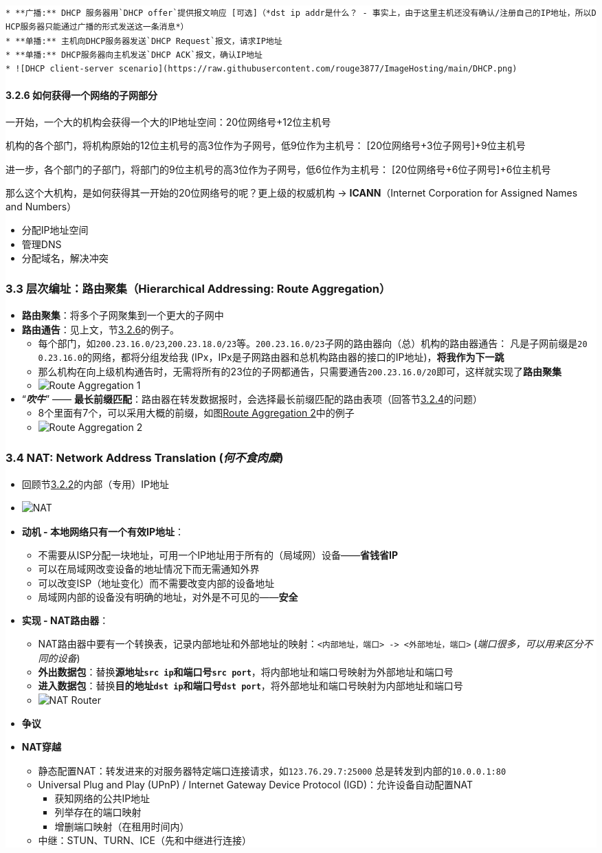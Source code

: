     * **广播:** DHCP 服务器用`DHCP offer`提供报文响应 [可选]（*dst ip addr是什么？ - 事实上，由于这里主机还没有确认/注册自己的IP地址，所以DHCP服务器只能通过广播的形式发送这一条消息*）
    * **单播:** 主机向DHCP服务器发送`DHCP Request`报文，请求IP地址
    * **单播:** DHCP服务器向主机发送`DHCP ACK`报文，确认IP地址
    * ![DHCP client-server scenario](https://raw.githubusercontent.com/rouge3877/ImageHosting/main/DHCP.png)

#### 3.2.6 如何获得一个网络的子网部分
一开始，一个大的机构会获得一个大的IP地址空间：20位网络号+12位主机号

机构的各个部门，将机构原始的12位主机号的高3位作为子网号，低9位作为主机号： [20位网络号+3位子网号]+9位主机号

进一步，各个部门的子部门，将部门的9位主机号的高3位作为子网号，低6位作为主机号： [20位网络号+6位子网号]+6位主机号

那么这个大机构，是如何获得其一开始的20位网络号的呢？更上级的权威机构 -> **ICANN**（Internet Corporation for Assigned Names and Numbers）
* 分配IP地址空间
* 管理DNS
* 分配域名，解决冲突

### 3.3 层次编址：路由聚集（Hierarchical Addressing: Route Aggregation）
* **路由聚集**：将多个子网聚集到一个更大的子网中
* **路由通告**：见上文，节[3.2.6](#326-如何获得一个网络的子网部分)的例子。
    * 每个部门，如`200.23.16.0/23`,`200.23.18.0/23`等。`200.23.16.0/23`子网的路由器向（总）机构的路由器通告：
    凡是子网前缀是`200.23.16.0`的网络，都将分组发给我 (IPx，IPx是子网路由器和总机构路由器的接口的IP地址)，**将我作为下一跳**
    * 那么机构在向上级机构通告时，无需将所有的23位的子网都通告，只需要通告`200.23.16.0/20`即可，这样就实现了**路由聚集**
    * ![Route Aggregation 1](https://raw.githubusercontent.com/rouge3877/ImageHosting/main/RouteAggregation1.png)
* “***吹牛***” —— **最长前缀匹配**：路由器在转发数据报时，会选择最长前缀匹配的路由表项（回答节[3.2.4](#324-转发表和转发算法forwarding-table-and-forwarding-algorithm)的问题）
    * 8个里面有7个，可以采用大概的前缀，如图[Route Aggregation 2](#Route-Aggregation-2)中的例子
    * ![Route Aggregation 2](https://raw.githubusercontent.com/rouge3877/ImageHosting/main/RouteAggregation2.png)

### 3.4 NAT: Network Address Translation (*何不食肉糜*)
* 回顾节[3.2.2](#322-ip-address-classes)的内部（专用）IP地址
* ![NAT](https://raw.githubusercontent.com/rouge3877/ImageHosting/main/NAT.png)
* **动机 - 本地网络只有一个有效IP地址**：
    * 不需要从ISP分配一块地址，可用一个IP地址用于所有的（局域网）设备——**省钱省IP**
    * 可以在局域网改变设备的地址情况下而无需通知外界
    * 可以改变ISP（地址变化）而不需要改变内部的设备地址
    * 局域网内部的设备没有明确的地址，对外是不可见的——**安全**
* **实现 - NAT路由器**：
    * NAT路由器中要有一个转换表，记录内部地址和外部地址的映射：`<内部地址，端口> -> <外部地址，端口>` (*端口很多，可以用来区分不同的设备*)
    * **外出数据包**：替换**源地址`src ip`和端口号`src port`**，将内部地址和端口号映射为外部地址和端口号
    * **进入数据包**：替换**目的地址`dst ip`和端口号`dst port`**，将外部地址和端口号映射为内部地址和端口号
    * ![NAT Router](https://raw.githubusercontent.com/rouge3877/ImageHosting/main/NATRouter.png)
* **争议**

* **NAT穿越**
    * 静态配置NAT：转发进来的对服务器特定端口连接请求，如`123.76.29.7:25000` 总是转发到内部的`10.0.0.1:80`
    * Universal Plug and Play (UPnP) / Internet Gateway Device Protocol (IGD)：允许设备自动配置NAT
        * 获知网络的公共IP地址
        * 列举存在的端口映射
        * 增删端口映射（在租用时间内）
    * 中继：STUN、TURN、ICE（先和中继进行连接）
